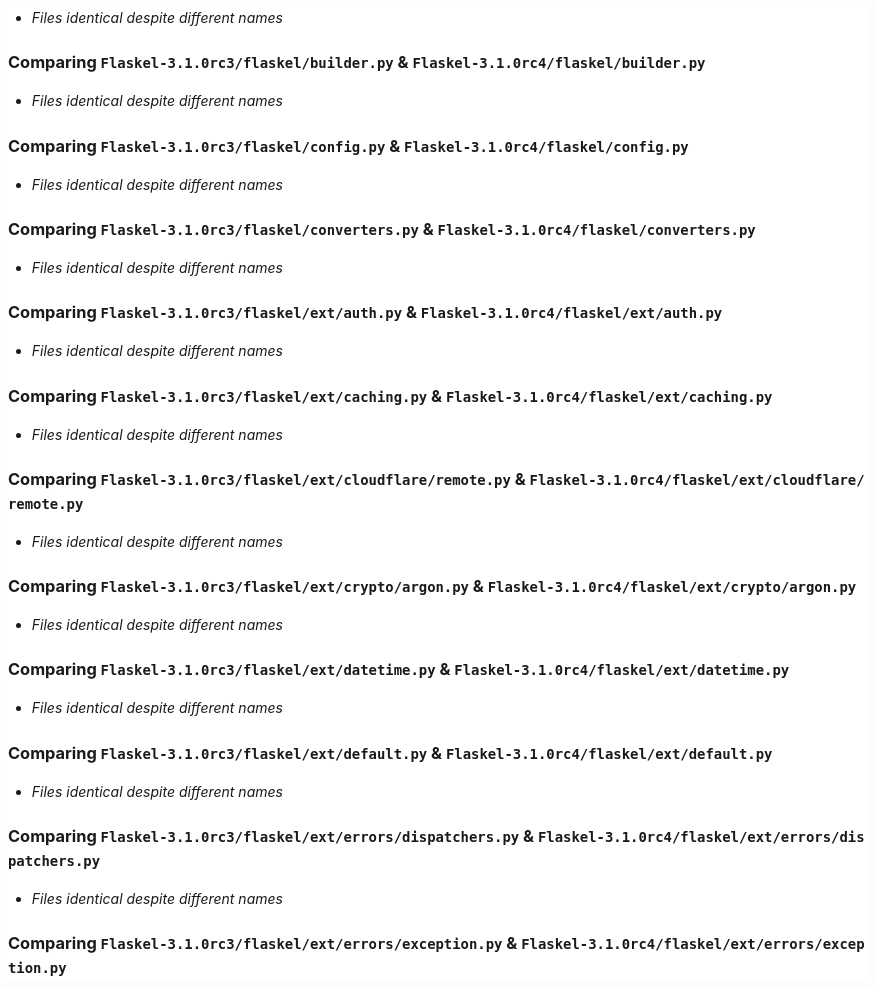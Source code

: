  * *Files identical despite different names*

### Comparing `Flaskel-3.1.0rc3/flaskel/builder.py` & `Flaskel-3.1.0rc4/flaskel/builder.py`

 * *Files identical despite different names*

### Comparing `Flaskel-3.1.0rc3/flaskel/config.py` & `Flaskel-3.1.0rc4/flaskel/config.py`

 * *Files identical despite different names*

### Comparing `Flaskel-3.1.0rc3/flaskel/converters.py` & `Flaskel-3.1.0rc4/flaskel/converters.py`

 * *Files identical despite different names*

### Comparing `Flaskel-3.1.0rc3/flaskel/ext/auth.py` & `Flaskel-3.1.0rc4/flaskel/ext/auth.py`

 * *Files identical despite different names*

### Comparing `Flaskel-3.1.0rc3/flaskel/ext/caching.py` & `Flaskel-3.1.0rc4/flaskel/ext/caching.py`

 * *Files identical despite different names*

### Comparing `Flaskel-3.1.0rc3/flaskel/ext/cloudflare/remote.py` & `Flaskel-3.1.0rc4/flaskel/ext/cloudflare/remote.py`

 * *Files identical despite different names*

### Comparing `Flaskel-3.1.0rc3/flaskel/ext/crypto/argon.py` & `Flaskel-3.1.0rc4/flaskel/ext/crypto/argon.py`

 * *Files identical despite different names*

### Comparing `Flaskel-3.1.0rc3/flaskel/ext/datetime.py` & `Flaskel-3.1.0rc4/flaskel/ext/datetime.py`

 * *Files identical despite different names*

### Comparing `Flaskel-3.1.0rc3/flaskel/ext/default.py` & `Flaskel-3.1.0rc4/flaskel/ext/default.py`

 * *Files identical despite different names*

### Comparing `Flaskel-3.1.0rc3/flaskel/ext/errors/dispatchers.py` & `Flaskel-3.1.0rc4/flaskel/ext/errors/dispatchers.py`

 * *Files identical despite different names*

### Comparing `Flaskel-3.1.0rc3/flaskel/ext/errors/exception.py` & `Flaskel-3.1.0rc4/flaskel/ext/errors/exception.py`
